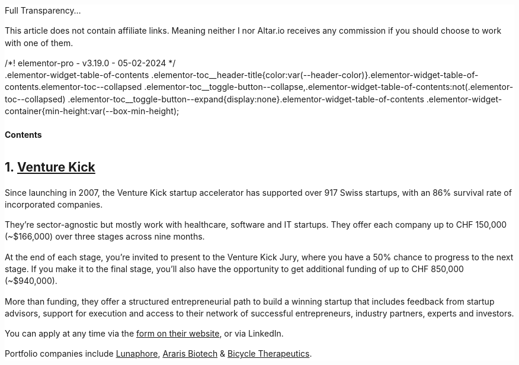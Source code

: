 Full Transparency…

This article does not contain affiliate links. Meaning neither I nor Altar.io receives any commission if you should choose to work with one of them.

/\*! elementor-pro - v3.19.0 - 05-02-2024 \*/<br /> .elementor-widget-table-of-contents .elementor-toc\_\_header-title{color:var(--header-color)}.elementor-widget-table-of-contents.elementor-toc--collapsed .elementor-toc\_\_toggle-button--collapse,.elementor-widget-table-of-contents:not(.elementor-toc--collapsed) .elementor-toc\_\_toggle-button--expand{display:none}.elementor-widget-table-of-contents .elementor-widget-container{min-height:var(--box-min-height);

#### Contents

## 1. [Venture Kick](https://www.venturekick.ch/)

Since launching in 2007, the Venture Kick startup accelerator has supported over 917 Swiss startups, with an 86% survival rate of incorporated companies.

They’re sector-agnostic but mostly work with healthcare, software and IT startups. They offer each company up to CHF 150,000 (~$166,000) over three stages across nine months.

At the end of each stage, you’re invited to present to the Venture Kick Jury, where you have a 50% chance to progress to the next stage. If you make it to the final stage, you’ll also have the opportunity to get additional funding of up to CHF 850,000 (~$940,000).

More than funding, they offer a structured entrepreneurial path to build a winning startup that includes feedback from startup advisors, support for execution and access to their network of successful entrepreneurs, industry partners, experts and investors.

You can apply at any time via the [form on their website](https://www.venturekick.ch/appform), or via LinkedIn.

Portfolio companies include [Lunaphore](https://www.crunchbase.com/organization/lunaphore-technologies), [Araris Biotech](https://www.crunchbase.com/organization/araris-biotech) & [Bicycle Therapeutics](https://www.crunchbase.com/organization/bicycle-therapeutics).
